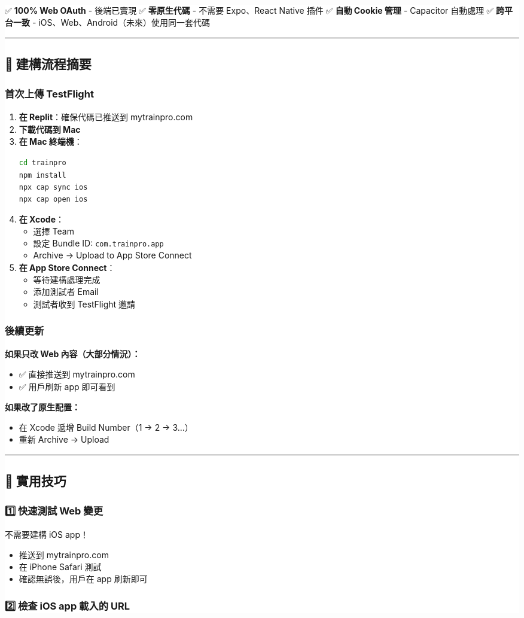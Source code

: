 ✅ **100% Web OAuth** - 後端已實現
✅ **零原生代碼** - 不需要 Expo、React Native 插件
✅ **自動 Cookie 管理** - Capacitor 自動處理
✅ **跨平台一致** - iOS、Web、Android（未來）使用同一套代碼

---

## 📱 建構流程摘要

### 首次上傳 TestFlight

1. **在 Replit**：確保代碼已推送到 mytrainpro.com
2. **下載代碼到 Mac**
3. **在 Mac 終端機**：
   ```bash
   cd trainpro
   npm install
   npx cap sync ios
   npx cap open ios
   ```
4. **在 Xcode**：
   - 選擇 Team
   - 設定 Bundle ID: `com.trainpro.app`
   - Archive → Upload to App Store Connect
5. **在 App Store Connect**：
   - 等待建構處理完成
   - 添加測試者 Email
   - 測試者收到 TestFlight 邀請

### 後續更新

**如果只改 Web 內容（大部分情況）：**
- ✅ 直接推送到 mytrainpro.com
- ✅ 用戶刷新 app 即可看到

**如果改了原生配置：**
- 在 Xcode 遞增 Build Number（1 → 2 → 3...）
- 重新 Archive → Upload

---

## 🎯 實用技巧

### 1️⃣ 快速測試 Web 變更

不需要建構 iOS app！
- 推送到 mytrainpro.com
- 在 iPhone Safari 測試
- 確認無誤後，用戶在 app 刷新即可

### 2️⃣ 檢查 iOS app 載入的 URL

